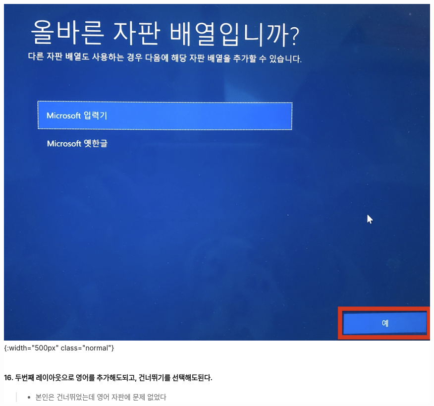 ![step22](/assets/img/post/etc/22.jpeg){:width="500px" class="normal"}  
<br/>

#### 16. 두번째 레이아웃으로 영어를 추가해도되고, 건너뛰기를 선택해도된다.

> - 본인은 건너뛰었는데 영어 자판에 문제 없었다
